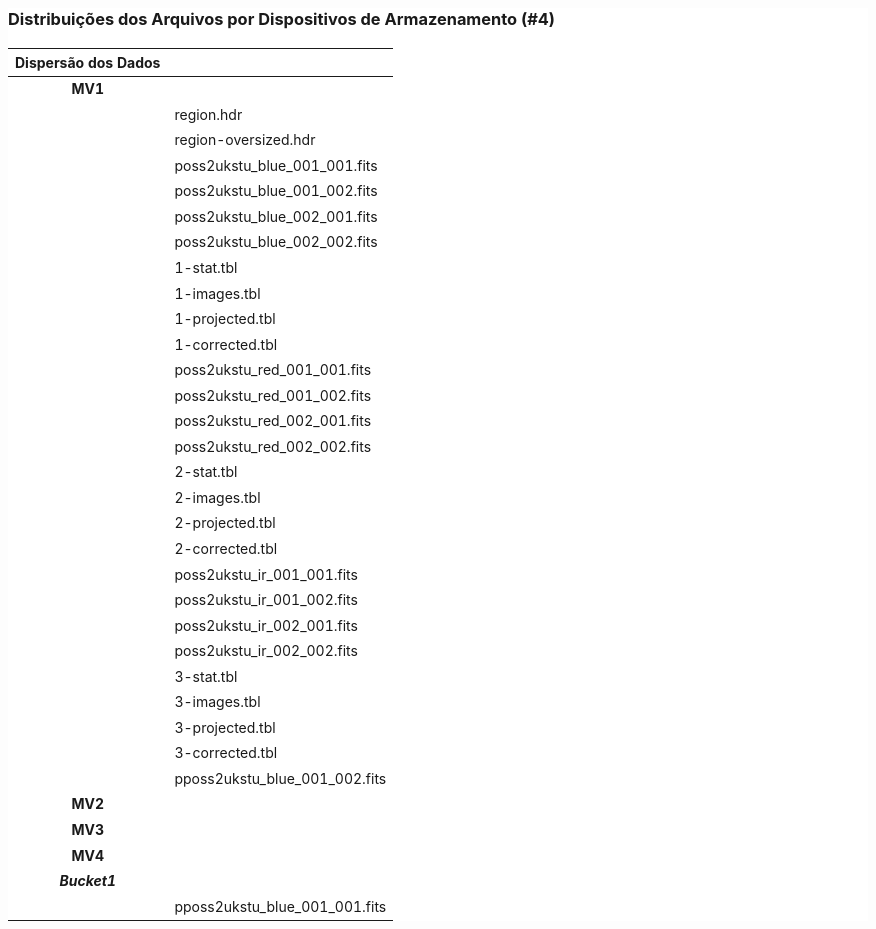 ### Distribuições dos Arquivos por Dispositivos de Armazenamento (#4)

|  **Dispersão dos Dados** | |
|:-:|:-|
|**MV1**| |
| | region.hdr |
| | region-oversized.hdr |
| | poss2ukstu_blue_001_001.fits |
| | poss2ukstu_blue_001_002.fits |
| | poss2ukstu_blue_002_001.fits |
| | poss2ukstu_blue_002_002.fits |
| | 1-stat.tbl |
| | 1-images.tbl |
| | 1-projected.tbl |
| | 1-corrected.tbl |
| | poss2ukstu_red_001_001.fits |
| | poss2ukstu_red_001_002.fits |
| | poss2ukstu_red_002_001.fits |
| | poss2ukstu_red_002_002.fits |
| | 2-stat.tbl |
| | 2-images.tbl |
| | 2-projected.tbl |
| | 2-corrected.tbl |
| | poss2ukstu_ir_001_001.fits |
| | poss2ukstu_ir_001_002.fits |
| | poss2ukstu_ir_002_001.fits |
| | poss2ukstu_ir_002_002.fits |
| | 3-stat.tbl |
| | 3-images.tbl |
| | 3-projected.tbl |
| | 3-corrected.tbl |
| | pposs2ukstu_blue_001_002.fits |
|**MV2**| |
|**MV3**| |
|**MV4**| |
|***Bucket1***| |
| | pposs2ukstu_blue_001_001.fits |